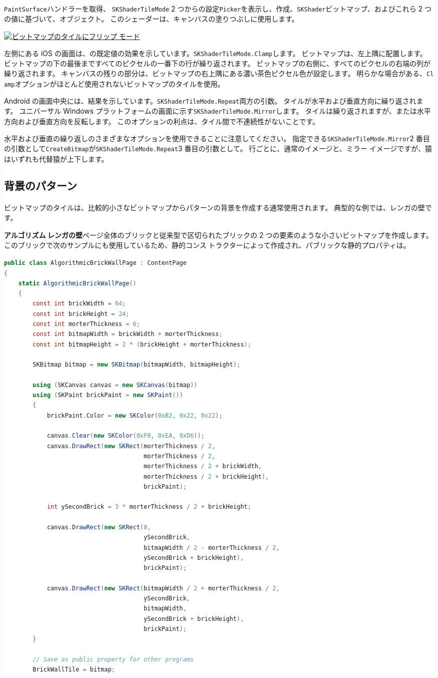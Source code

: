 `PaintSurface`ハンドラーを取得、 `SKShaderTileMode` 2 つからの設定`Picker`を表示し、作成、`SKShader`ビットマップ、およびこれら 2 つの値に基づいて、オブジェクト。 このシェーダーは、キャンバスの塗りつぶしに使用します。

[![ビットマップのタイルにフリップ モード](bitmap-tiling-images/BitmapTileFlipModes.png "ビットマップのタイルにフリップ モード")](bitmap-tiling-images/BitmapTileFlipModes-Large.png#lightbox)

左側にある iOS の画面は、の既定値の効果を示しています。`SKShaderTileMode.Clamp`します。 ビットマップは、左上隅に配置します。 ビットマップの下の最後まですべてのピクセルの一番下の行が繰り返されます。 ビットマップの右側に、すべてのピクセルの右端の列が繰り返されます。 キャンバスの残りの部分は、ビットマップの右上隅にある濃い茶色ピクセル色が設定します。 明らかな場合がある、`Clamp`オプションがほとんど使用されないビットマップのタイルを使用。

Android の画面中央には、結果を示しています。`SKShaderTileMode.Repeat`両方の引数。 タイルが水平および垂直方向に繰り返されます。 ユニバーサル Windows プラットフォームの画面に示す`SKShaderTileMode.Mirror`します。 タイルは繰り返されますが、または水平方向および垂直方向を反転します。 このオプションの利点は、タイル間で不連続性がないことです。

水平および垂直の繰り返しのさまざまなオプションを使用できることに注意してください。 指定できる`SKShaderTileMode.Mirror`2 番目の引数として`CreateBitmap`が`SKShaderTileMode.Repeat`3 番目の引数として。 行ごとに、通常のイメージと、ミラー イメージですが、猿はいずれも代替猿が上下します。

## <a name="patterned-backgrounds"></a>背景のパターン

ビットマップのタイルは、比較的小さなビットマップからパターンの背景を作成する通常使用されます。 典型的な例では、レンガの壁です。

**アルゴリズム レンガの壁**ページ全体のブリックと従来型で区切られたブリックの 2 つの要素のような小さいビットマップを作成します。 このブリックで次のサンプルにも使用しているため、静的コンス トラクターによって作成され、パブリックな静的プロパティは。

```csharp
public class AlgorithmicBrickWallPage : ContentPage
{
    static AlgorithmicBrickWallPage()
    {
        const int brickWidth = 64;
        const int brickHeight = 24;
        const int morterThickness = 6;
        const int bitmapWidth = brickWidth + morterThickness;
        const int bitmapHeight = 2 * (brickHeight + morterThickness);

        SKBitmap bitmap = new SKBitmap(bitmapWidth, bitmapHeight);

        using (SKCanvas canvas = new SKCanvas(bitmap))
        using (SKPaint brickPaint = new SKPaint())
        {
            brickPaint.Color = new SKColor(0xB2, 0x22, 0x22);

            canvas.Clear(new SKColor(0xF0, 0xEA, 0xD6));
            canvas.DrawRect(new SKRect(morterThickness / 2,
                                       morterThickness / 2,
                                       morterThickness / 2 + brickWidth,
                                       morterThickness / 2 + brickHeight),
                                       brickPaint);

            int ySecondBrick = 3 * morterThickness / 2 + brickHeight;

            canvas.DrawRect(new SKRect(0,
                                       ySecondBrick,
                                       bitmapWidth / 2 - morterThickness / 2,
                                       ySecondBrick + brickHeight),
                                       brickPaint);

            canvas.DrawRect(new SKRect(bitmapWidth / 2 + morterThickness / 2,
                                       ySecondBrick,
                                       bitmapWidth,
                                       ySecondBrick + brickHeight),
                                       brickPaint);
        }

        // Save as public property for other programs
        BrickWallTile = bitmap;
```